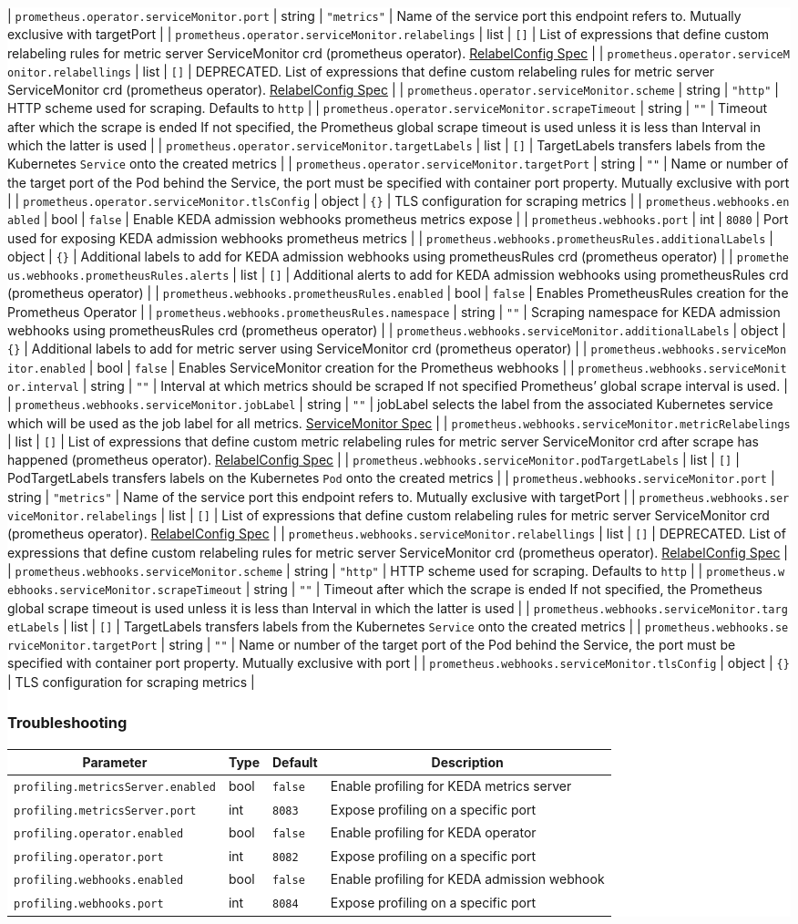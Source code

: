 | `prometheus.operator.serviceMonitor.port` | string | `"metrics"` | Name of the service port this endpoint refers to. Mutually exclusive with targetPort |
| `prometheus.operator.serviceMonitor.relabelings` | list | `[]` | List of expressions that define custom relabeling rules for metric server ServiceMonitor crd (prometheus operator). [RelabelConfig Spec] |
| `prometheus.operator.serviceMonitor.relabellings` | list | `[]` | DEPRECATED. List of expressions that define custom relabeling rules for metric server ServiceMonitor crd (prometheus operator). [RelabelConfig Spec] |
| `prometheus.operator.serviceMonitor.scheme` | string | `"http"` | HTTP scheme used for scraping. Defaults to `http` |
| `prometheus.operator.serviceMonitor.scrapeTimeout` | string | `""` | Timeout after which the scrape is ended If not specified, the Prometheus global scrape timeout is used unless it is less than Interval in which the latter is used |
| `prometheus.operator.serviceMonitor.targetLabels` | list | `[]` | TargetLabels transfers labels from the Kubernetes `Service` onto the created metrics |
| `prometheus.operator.serviceMonitor.targetPort` | string | `""` | Name or number of the target port of the Pod behind the Service, the port must be specified with container port property. Mutually exclusive with port |
| `prometheus.operator.serviceMonitor.tlsConfig` | object | `{}` | TLS configuration for scraping metrics |
| `prometheus.webhooks.enabled` | bool | `false` | Enable KEDA admission webhooks prometheus metrics expose |
| `prometheus.webhooks.port` | int | `8080` | Port used for exposing KEDA admission webhooks prometheus metrics |
| `prometheus.webhooks.prometheusRules.additionalLabels` | object | `{}` | Additional labels to add for KEDA admission webhooks using prometheusRules crd (prometheus operator) |
| `prometheus.webhooks.prometheusRules.alerts` | list | `[]` | Additional alerts to add for KEDA admission webhooks using prometheusRules crd (prometheus operator) |
| `prometheus.webhooks.prometheusRules.enabled` | bool | `false` | Enables PrometheusRules creation for the Prometheus Operator |
| `prometheus.webhooks.prometheusRules.namespace` | string | `""` | Scraping namespace for KEDA admission webhooks using prometheusRules crd (prometheus operator) |
| `prometheus.webhooks.serviceMonitor.additionalLabels` | object | `{}` | Additional labels to add for metric server using ServiceMonitor crd (prometheus operator) |
| `prometheus.webhooks.serviceMonitor.enabled` | bool | `false` | Enables ServiceMonitor creation for the Prometheus webhooks |
| `prometheus.webhooks.serviceMonitor.interval` | string | `""` | Interval at which metrics should be scraped If not specified Prometheus’ global scrape interval is used. |
| `prometheus.webhooks.serviceMonitor.jobLabel` | string | `""` | jobLabel selects the label from the associated Kubernetes service which will be used as the job label for all metrics. [ServiceMonitor Spec] |
| `prometheus.webhooks.serviceMonitor.metricRelabelings` | list | `[]` | List of expressions that define custom  metric relabeling rules for metric server ServiceMonitor crd after scrape has happened (prometheus operator). [RelabelConfig Spec] |
| `prometheus.webhooks.serviceMonitor.podTargetLabels` | list | `[]` | PodTargetLabels transfers labels on the Kubernetes `Pod` onto the created metrics |
| `prometheus.webhooks.serviceMonitor.port` | string | `"metrics"` | Name of the service port this endpoint refers to. Mutually exclusive with targetPort |
| `prometheus.webhooks.serviceMonitor.relabelings` | list | `[]` | List of expressions that define custom relabeling rules for metric server ServiceMonitor crd (prometheus operator). [RelabelConfig Spec] |
| `prometheus.webhooks.serviceMonitor.relabellings` | list | `[]` | DEPRECATED. List of expressions that define custom relabeling rules for metric server ServiceMonitor crd (prometheus operator). [RelabelConfig Spec] |
| `prometheus.webhooks.serviceMonitor.scheme` | string | `"http"` | HTTP scheme used for scraping. Defaults to `http` |
| `prometheus.webhooks.serviceMonitor.scrapeTimeout` | string | `""` | Timeout after which the scrape is ended If not specified, the Prometheus global scrape timeout is used unless it is less than Interval in which the latter is used |
| `prometheus.webhooks.serviceMonitor.targetLabels` | list | `[]` | TargetLabels transfers labels from the Kubernetes `Service` onto the created metrics |
| `prometheus.webhooks.serviceMonitor.targetPort` | string | `""` | Name or number of the target port of the Pod behind the Service, the port must be specified with container port property. Mutually exclusive with port |
| `prometheus.webhooks.serviceMonitor.tlsConfig` | object | `{}` | TLS configuration for scraping metrics |

### Troubleshooting

| Parameter | Type | Default | Description |
|-----------|------|---------|-------------|
| `profiling.metricsServer.enabled` | bool | `false` | Enable profiling for KEDA metrics server |
| `profiling.metricsServer.port` | int | `8083` | Expose profiling on a specific port |
| `profiling.operator.enabled` | bool | `false` | Enable profiling for KEDA operator |
| `profiling.operator.port` | int | `8082` | Expose profiling on a specific port |
| `profiling.webhooks.enabled` | bool | `false` | Enable profiling for KEDA admission webhook |
| `profiling.webhooks.port` | int | `8084` | Expose profiling on a specific port |


[Affinity]: https://kubernetes.io/docs/tasks/configure-pod-container/assign-pods-nodes-using-node-affinity/
[Deployment upgrade strategy]: https://kubernetes.io/docs/concepts/workloads/controllers/deployment/#strategy
[GCP Workload Identity]: https://keda.sh/docs/2.10/authentication-providers/gcp-workload-identity/
[Pod Disruption Budget]: https://kubernetes.io/docs/tasks/run-application/configure-pdb/
[Pod security context]: https://kubernetes.io/docs/tasks/configure-pod-container/security-context/
[Security context]: https://kubernetes.io/docs/tasks/configure-pod-container/security-context/#set-the-security-context-for-a-container
[Pod Topology Constraints]: https://kubernetes.io/docs/concepts/workloads/pods/pod-topology-spread-constraints/
[RelabelConfig Spec]: https://github.com/prometheus-operator/prometheus-operator/blob/main/Documentation/api.md#monitoring.coreos.com/v1.RelabelConfig
[resource request & limits]: https://kubernetes.io/docs/concepts/configuration/manage-resources-containers/
[ServiceMonitor Spec]: https://github.com/prometheus-operator/prometheus-operator/blob/main/Documentation/api.md#monitoring.coreos.com/v1.ServiceMonitor
